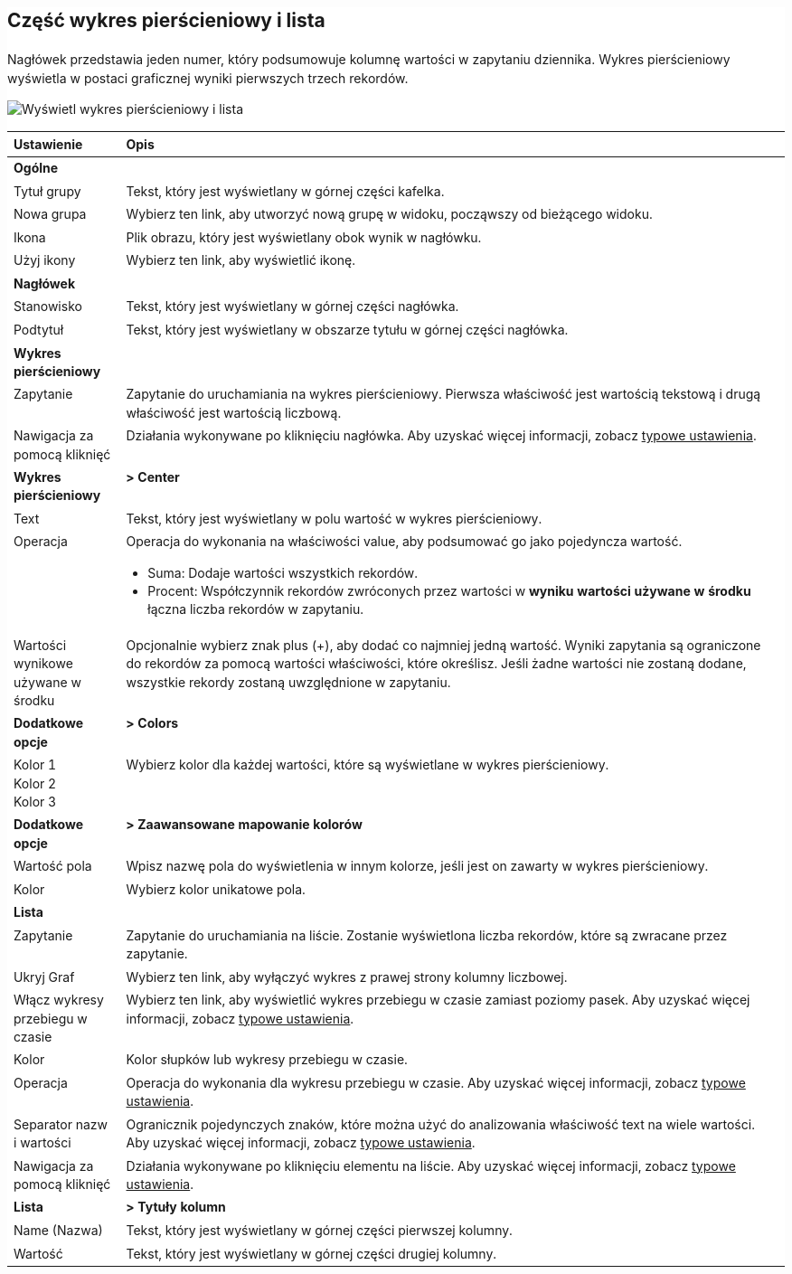 
## <a name="donut-and-list-part"></a>Część wykres pierścieniowy i lista
Nagłówek przedstawia jeden numer, który podsumowuje kolumnę wartości w zapytaniu dziennika. Wykres pierścieniowy wyświetla w postaci graficznej wyniki pierwszych trzech rekordów.

![Wyświetl wykres pierścieniowy i lista](media/view-designer-parts/view-donut-list.png)

| Ustawienie | Opis |
|:--- |:--- |
| **Ogólne** | |
| Tytuł grupy |Tekst, który jest wyświetlany w górnej części kafelka. |
| Nowa grupa |Wybierz ten link, aby utworzyć nową grupę w widoku, począwszy od bieżącego widoku. |
| Ikona |Plik obrazu, który jest wyświetlany obok wynik w nagłówku. |
| Użyj ikony |Wybierz ten link, aby wyświetlić ikonę. |
| **Nagłówek** | |
| Stanowisko |Tekst, który jest wyświetlany w górnej części nagłówka. |
| Podtytuł |Tekst, który jest wyświetlany w obszarze tytułu w górnej części nagłówka. |
| **Wykres pierścieniowy** | |
| Zapytanie |Zapytanie do uruchamiania na wykres pierścieniowy. Pierwsza właściwość jest wartością tekstową i drugą właściwość jest wartością liczbową. |
| Nawigacja za pomocą kliknięć | Działania wykonywane po kliknięciu nagłówka.  Aby uzyskać więcej informacji, zobacz [typowe ustawienia](#click-through-navigation). |
| **Wykres pierścieniowy** |**> Center** |
| Text |Tekst, który jest wyświetlany w polu wartość w wykres pierścieniowy. |
| Operacja |Operacja do wykonania na właściwości value, aby podsumować go jako pojedyncza wartość.<ul><li>Suma: Dodaje wartości wszystkich rekordów.</li><li>Procent: Współczynnik rekordów zwróconych przez wartości w **wyniku wartości używane w środku** łączna liczba rekordów w zapytaniu.</li></ul> |
| Wartości wynikowe używane w środku |Opcjonalnie wybierz znak plus (+), aby dodać co najmniej jedną wartość. Wyniki zapytania są ograniczone do rekordów za pomocą wartości właściwości, które określisz. Jeśli żadne wartości nie zostaną dodane, wszystkie rekordy zostaną uwzględnione w zapytaniu. |
| **Dodatkowe opcje** |**> Colors** |
| Kolor 1<br>Kolor 2<br>Kolor 3 |Wybierz kolor dla każdej wartości, które są wyświetlane w wykres pierścieniowy. |
| **Dodatkowe opcje** |**> Zaawansowane mapowanie kolorów** |
| Wartość pola |Wpisz nazwę pola do wyświetlenia w innym kolorze, jeśli jest on zawarty w wykres pierścieniowy. |
| Kolor |Wybierz kolor unikatowe pola. |
| **Lista** | |
| Zapytanie |Zapytanie do uruchamiania na liście. Zostanie wyświetlona liczba rekordów, które są zwracane przez zapytanie. |
| Ukryj Graf |Wybierz ten link, aby wyłączyć wykres z prawej strony kolumny liczbowej. |
| Włącz wykresy przebiegu w czasie |Wybierz ten link, aby wyświetlić wykres przebiegu w czasie zamiast poziomy pasek. Aby uzyskać więcej informacji, zobacz [typowe ustawienia](#sparklines). |
| Kolor |Kolor słupków lub wykresy przebiegu w czasie. |
| Operacja |Operacja do wykonania dla wykresu przebiegu w czasie. Aby uzyskać więcej informacji, zobacz [typowe ustawienia](#sparklines). |
| Separator nazw i wartości |Ogranicznik pojedynczych znaków, które można użyć do analizowania właściwość text na wiele wartości. Aby uzyskać więcej informacji, zobacz [typowe ustawienia](#sparklines). |
| Nawigacja za pomocą kliknięć | Działania wykonywane po kliknięciu elementu na liście.  Aby uzyskać więcej informacji, zobacz [typowe ustawienia](#click-through-navigation). |
| **Lista** |**> Tytuły kolumn** |
| Name (Nazwa) |Tekst, który jest wyświetlany w górnej części pierwszej kolumny. |
| Wartość |Tekst, który jest wyświetlany w górnej części drugiej kolumny. |